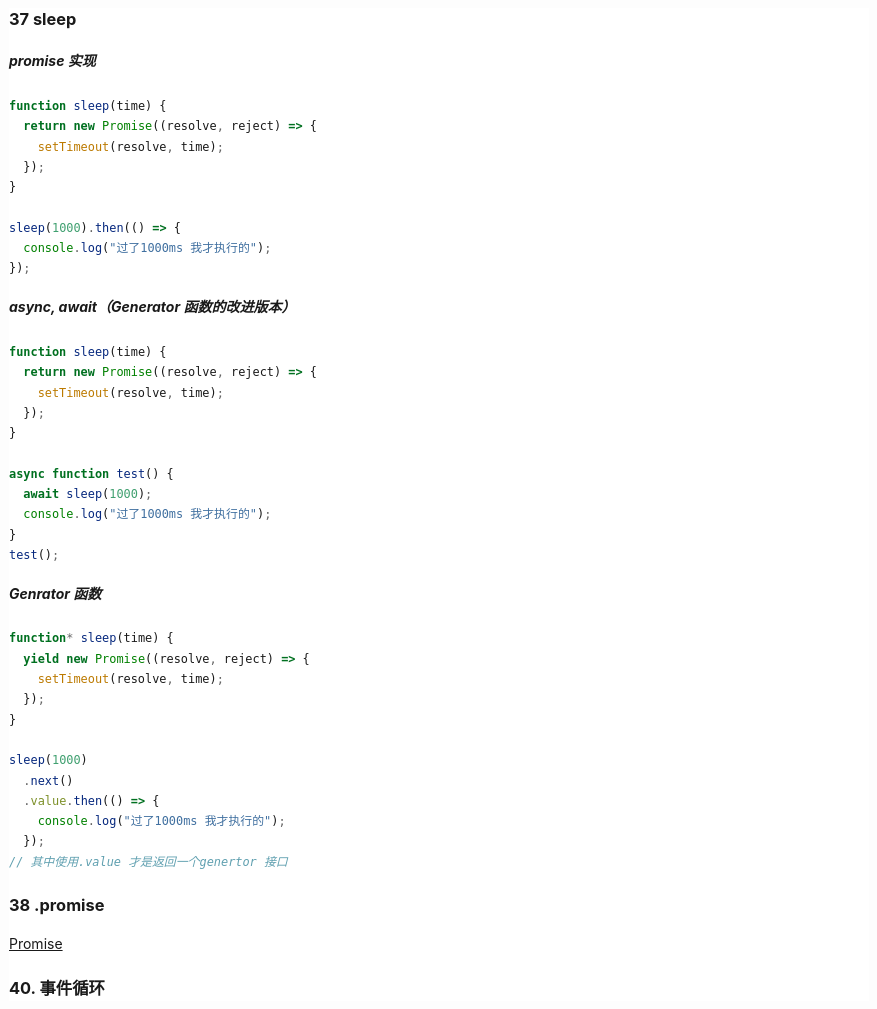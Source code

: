### 37 sleep

##### promise 实现

```javascript
function sleep(time) {
  return new Promise((resolve, reject) => {
    setTimeout(resolve, time);
  });
}

sleep(1000).then(() => {
  console.log("过了1000ms 我才执行的");
});
```

##### async, await（Generator 函数的改进版本）

```javascript
function sleep(time) {
  return new Promise((resolve, reject) => {
    setTimeout(resolve, time);
  });
}

async function test() {
  await sleep(1000);
  console.log("过了1000ms 我才执行的");
}
test();
```

##### Genrator 函数

```javascript
function* sleep(time) {
  yield new Promise((resolve, reject) => {
    setTimeout(resolve, time);
  });
}

sleep(1000)
  .next()
  .value.then(() => {
    console.log("过了1000ms 我才执行的");
  });
// 其中使用.value 才是返回一个genertor 接口
```

### 38 .promise

[Promise](https://shuliqi.github.io/2018/03/20/ES6%E5%AD%A6%E4%B9%A0-Promise/)

### 40. 事件循环
